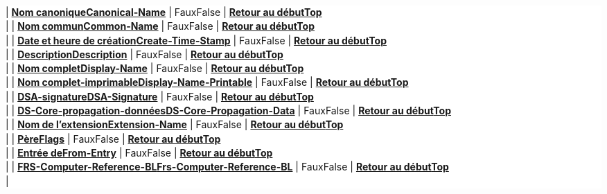| [<span data-ttu-id="2b988-432">**Nom canonique**</span><span class="sxs-lookup"><span data-stu-id="2b988-432">**Canonical-Name**</span></span>](a-canonicalname.md)                                   | <span data-ttu-id="2b988-433">Faux</span><span class="sxs-lookup"><span data-stu-id="2b988-433">False</span></span>     | [<span data-ttu-id="2b988-434">**Retour au début**</span><span class="sxs-lookup"><span data-stu-id="2b988-434">**Top**</span></span>](c-top.md)<br/> |
| [<span data-ttu-id="2b988-435">**Nom commun**</span><span class="sxs-lookup"><span data-stu-id="2b988-435">**Common-Name**</span></span>](a-cn.md)                                                 | <span data-ttu-id="2b988-436">Faux</span><span class="sxs-lookup"><span data-stu-id="2b988-436">False</span></span>     | [<span data-ttu-id="2b988-437">**Retour au début**</span><span class="sxs-lookup"><span data-stu-id="2b988-437">**Top**</span></span>](c-top.md)<br/> |
| [<span data-ttu-id="2b988-438">**Date et heure de création**</span><span class="sxs-lookup"><span data-stu-id="2b988-438">**Create-Time-Stamp**</span></span>](a-createtimestamp.md)                              | <span data-ttu-id="2b988-439">Faux</span><span class="sxs-lookup"><span data-stu-id="2b988-439">False</span></span>     | [<span data-ttu-id="2b988-440">**Retour au début**</span><span class="sxs-lookup"><span data-stu-id="2b988-440">**Top**</span></span>](c-top.md)<br/> |
| [<span data-ttu-id="2b988-441">**Description**</span><span class="sxs-lookup"><span data-stu-id="2b988-441">**Description**</span></span>](a-description.md)                                        | <span data-ttu-id="2b988-442">Faux</span><span class="sxs-lookup"><span data-stu-id="2b988-442">False</span></span>     | [<span data-ttu-id="2b988-443">**Retour au début**</span><span class="sxs-lookup"><span data-stu-id="2b988-443">**Top**</span></span>](c-top.md)<br/> |
| [<span data-ttu-id="2b988-444">**Nom complet**</span><span class="sxs-lookup"><span data-stu-id="2b988-444">**Display-Name**</span></span>](a-displayname.md)                                       | <span data-ttu-id="2b988-445">Faux</span><span class="sxs-lookup"><span data-stu-id="2b988-445">False</span></span>     | [<span data-ttu-id="2b988-446">**Retour au début**</span><span class="sxs-lookup"><span data-stu-id="2b988-446">**Top**</span></span>](c-top.md)<br/> |
| [<span data-ttu-id="2b988-447">**Nom complet-imprimable**</span><span class="sxs-lookup"><span data-stu-id="2b988-447">**Display-Name-Printable**</span></span>](a-displaynameprintable.md)                    | <span data-ttu-id="2b988-448">Faux</span><span class="sxs-lookup"><span data-stu-id="2b988-448">False</span></span>     | [<span data-ttu-id="2b988-449">**Retour au début**</span><span class="sxs-lookup"><span data-stu-id="2b988-449">**Top**</span></span>](c-top.md)<br/> |
| [<span data-ttu-id="2b988-450">**DSA-signature**</span><span class="sxs-lookup"><span data-stu-id="2b988-450">**DSA-Signature**</span></span>](a-dsasignature.md)                                     | <span data-ttu-id="2b988-451">Faux</span><span class="sxs-lookup"><span data-stu-id="2b988-451">False</span></span>     | [<span data-ttu-id="2b988-452">**Retour au début**</span><span class="sxs-lookup"><span data-stu-id="2b988-452">**Top**</span></span>](c-top.md)<br/> |
| [<span data-ttu-id="2b988-453">**DS-Core-propagation-données**</span><span class="sxs-lookup"><span data-stu-id="2b988-453">**DS-Core-Propagation-Data**</span></span>](a-dscorepropagationdata.md)                 | <span data-ttu-id="2b988-454">Faux</span><span class="sxs-lookup"><span data-stu-id="2b988-454">False</span></span>     | [<span data-ttu-id="2b988-455">**Retour au début**</span><span class="sxs-lookup"><span data-stu-id="2b988-455">**Top**</span></span>](c-top.md)<br/> |
| [<span data-ttu-id="2b988-456">**Nom de l’extension**</span><span class="sxs-lookup"><span data-stu-id="2b988-456">**Extension-Name**</span></span>](a-extensionname.md)                                   | <span data-ttu-id="2b988-457">Faux</span><span class="sxs-lookup"><span data-stu-id="2b988-457">False</span></span>     | [<span data-ttu-id="2b988-458">**Retour au début**</span><span class="sxs-lookup"><span data-stu-id="2b988-458">**Top**</span></span>](c-top.md)<br/> |
| [<span data-ttu-id="2b988-459">**Père**</span><span class="sxs-lookup"><span data-stu-id="2b988-459">**Flags**</span></span>](a-flags.md)                                                    | <span data-ttu-id="2b988-460">Faux</span><span class="sxs-lookup"><span data-stu-id="2b988-460">False</span></span>     | [<span data-ttu-id="2b988-461">**Retour au début**</span><span class="sxs-lookup"><span data-stu-id="2b988-461">**Top**</span></span>](c-top.md)<br/> |
| [<span data-ttu-id="2b988-462">**Entrée de**</span><span class="sxs-lookup"><span data-stu-id="2b988-462">**From-Entry**</span></span>](a-fromentry.md)                                           | <span data-ttu-id="2b988-463">Faux</span><span class="sxs-lookup"><span data-stu-id="2b988-463">False</span></span>     | [<span data-ttu-id="2b988-464">**Retour au début**</span><span class="sxs-lookup"><span data-stu-id="2b988-464">**Top**</span></span>](c-top.md)<br/> |
| [<span data-ttu-id="2b988-465">**FRS-Computer-Reference-BL**</span><span class="sxs-lookup"><span data-stu-id="2b988-465">**Frs-Computer-Reference-BL**</span></span>](a-frscomputerreferencebl.md)               | <span data-ttu-id="2b988-466">Faux</span><span class="sxs-lookup"><span data-stu-id="2b988-466">False</span></span>     | [<span data-ttu-id="2b988-467">**Retour au début**</span><span class="sxs-lookup"><span data-stu-id="2b988-467">**Top**</span></span>](c-top.md)<br/> |